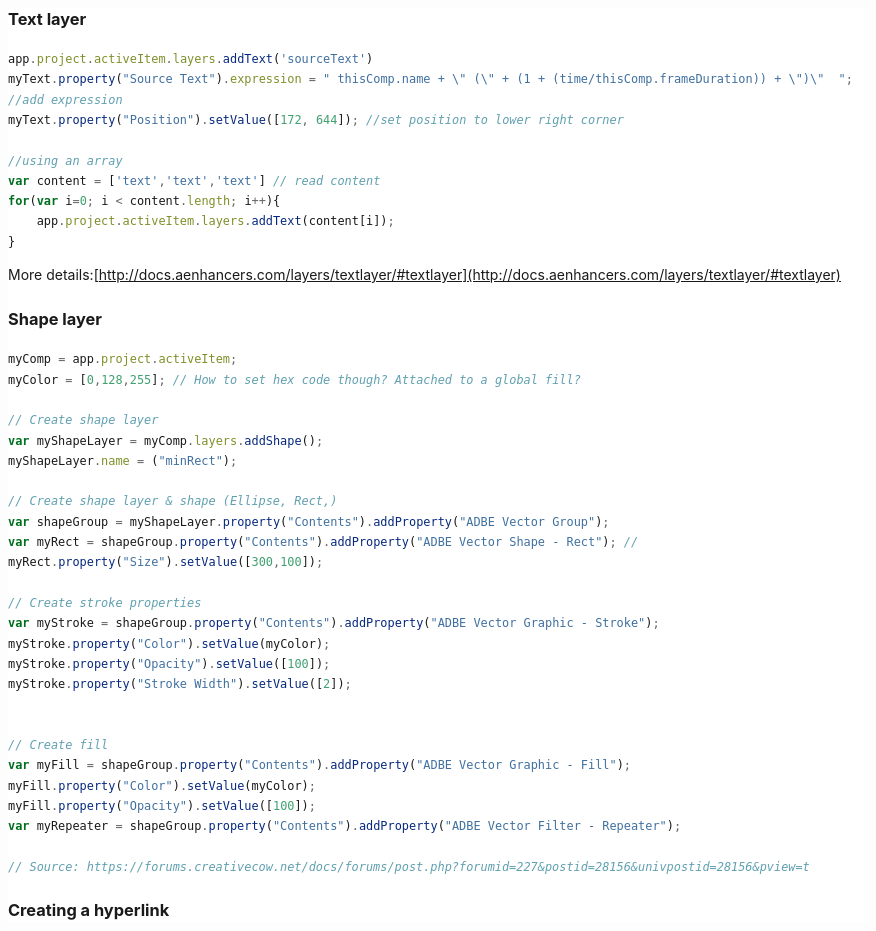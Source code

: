### Text layer

```javascript
app.project.activeItem.layers.addText('sourceText')
myText.property("Source Text").expression = " thisComp.name + \" (\" + (1 + (time/thisComp.frameDuration)) + \")\"  "; //add expression
myText.property("Position").setValue([172, 644]); //set position to lower right corner

//using an array
var content = ['text','text','text'] // read content
for(var i=0; i < content.length; i++){
    app.project.activeItem.layers.addText(content[i]);
}

```

More details:[http://docs.aenhancers.com/layers/textlayer/#textlayer](http://docs.aenhancers.com/layers/textlayer/#textlayer)

### Shape layer&#x20;

```javascript
myComp = app.project.activeItem;
myColor = [0,128,255]; // How to set hex code though? Attached to a global fill?

// Create shape layer
var myShapeLayer = myComp.layers.addShape();
myShapeLayer.name = ("minRect");

// Create shape layer & shape (Ellipse, Rect,)
var shapeGroup = myShapeLayer.property("Contents").addProperty("ADBE Vector Group");
var myRect = shapeGroup.property("Contents").addProperty("ADBE Vector Shape - Rect"); //
myRect.property("Size").setValue([300,100]);

// Create stroke properties
var myStroke = shapeGroup.property("Contents").addProperty("ADBE Vector Graphic - Stroke");
myStroke.property("Color").setValue(myColor);
myStroke.property("Opacity").setValue([100]);
myStroke.property("Stroke Width").setValue([2]);


// Create fill
var myFill = shapeGroup.property("Contents").addProperty("ADBE Vector Graphic - Fill");
myFill.property("Color").setValue(myColor);
myFill.property("Opacity").setValue([100]);
var myRepeater = shapeGroup.property("Contents").addProperty("ADBE Vector Filter - Repeater");

// Source: https://forums.creativecow.net/docs/forums/post.php?forumid=227&postid=28156&univpostid=28156&pview=t
```

### Creating a hyperlink&#x20;
